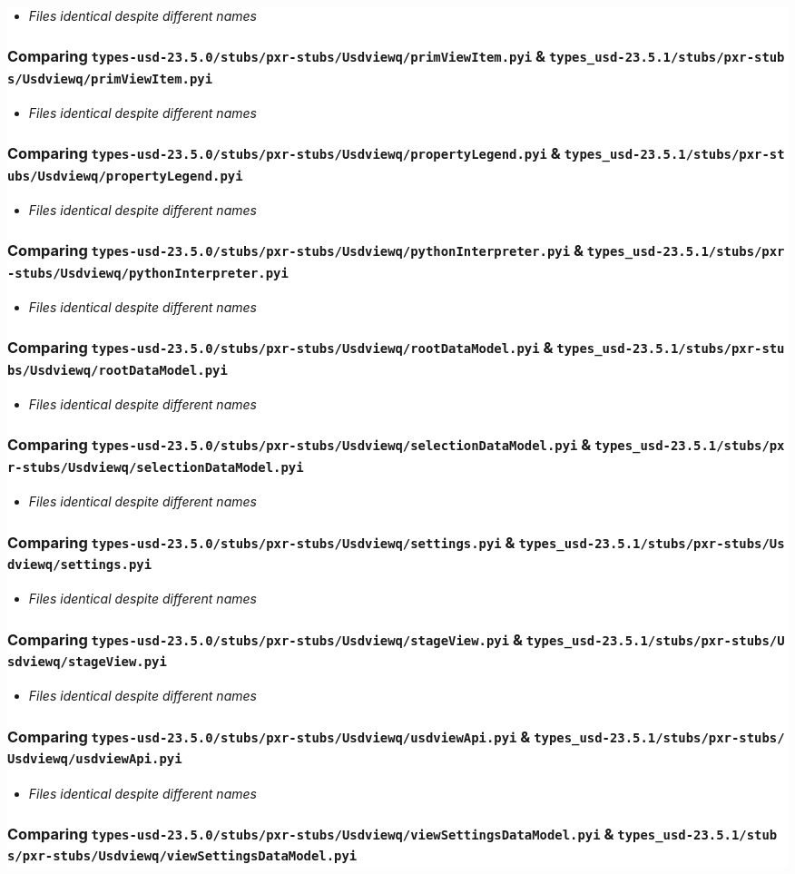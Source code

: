  * *Files identical despite different names*

### Comparing `types-usd-23.5.0/stubs/pxr-stubs/Usdviewq/primViewItem.pyi` & `types_usd-23.5.1/stubs/pxr-stubs/Usdviewq/primViewItem.pyi`

 * *Files identical despite different names*

### Comparing `types-usd-23.5.0/stubs/pxr-stubs/Usdviewq/propertyLegend.pyi` & `types_usd-23.5.1/stubs/pxr-stubs/Usdviewq/propertyLegend.pyi`

 * *Files identical despite different names*

### Comparing `types-usd-23.5.0/stubs/pxr-stubs/Usdviewq/pythonInterpreter.pyi` & `types_usd-23.5.1/stubs/pxr-stubs/Usdviewq/pythonInterpreter.pyi`

 * *Files identical despite different names*

### Comparing `types-usd-23.5.0/stubs/pxr-stubs/Usdviewq/rootDataModel.pyi` & `types_usd-23.5.1/stubs/pxr-stubs/Usdviewq/rootDataModel.pyi`

 * *Files identical despite different names*

### Comparing `types-usd-23.5.0/stubs/pxr-stubs/Usdviewq/selectionDataModel.pyi` & `types_usd-23.5.1/stubs/pxr-stubs/Usdviewq/selectionDataModel.pyi`

 * *Files identical despite different names*

### Comparing `types-usd-23.5.0/stubs/pxr-stubs/Usdviewq/settings.pyi` & `types_usd-23.5.1/stubs/pxr-stubs/Usdviewq/settings.pyi`

 * *Files identical despite different names*

### Comparing `types-usd-23.5.0/stubs/pxr-stubs/Usdviewq/stageView.pyi` & `types_usd-23.5.1/stubs/pxr-stubs/Usdviewq/stageView.pyi`

 * *Files identical despite different names*

### Comparing `types-usd-23.5.0/stubs/pxr-stubs/Usdviewq/usdviewApi.pyi` & `types_usd-23.5.1/stubs/pxr-stubs/Usdviewq/usdviewApi.pyi`

 * *Files identical despite different names*

### Comparing `types-usd-23.5.0/stubs/pxr-stubs/Usdviewq/viewSettingsDataModel.pyi` & `types_usd-23.5.1/stubs/pxr-stubs/Usdviewq/viewSettingsDataModel.pyi`
